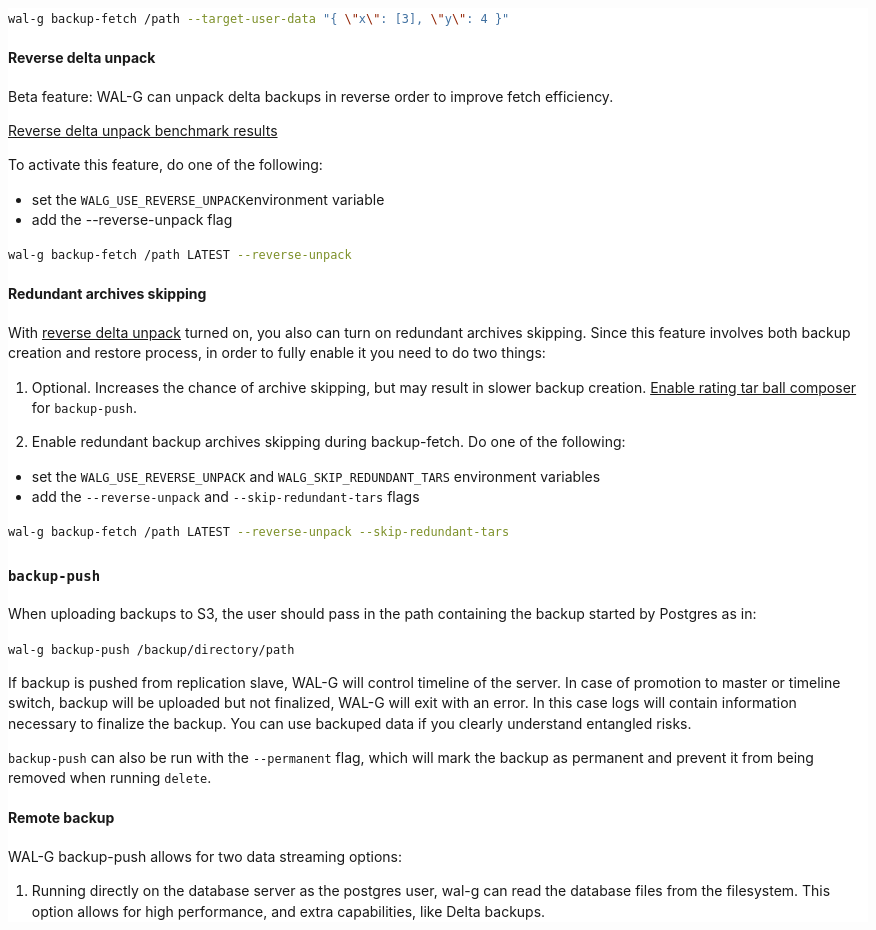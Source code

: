 ```bash
wal-g backup-fetch /path --target-user-data "{ \"x\": [3], \"y\": 4 }"
```

#### Reverse delta unpack

Beta feature: WAL-G can unpack delta backups in reverse order to improve fetch efficiency.

[Reverse delta unpack benchmark results](benchmarks/reverse-delta-unpack-26-03-2020.md)

To activate this feature, do one of the following:

- set the `WALG_USE_REVERSE_UNPACK`environment variable
- add the --reverse-unpack flag

```bash
wal-g backup-fetch /path LATEST --reverse-unpack
```

#### Redundant archives skipping

With [reverse delta unpack](#reverse-delta-unpack) turned on, you also can turn on redundant archives skipping.
Since this feature involves both backup creation and restore process, in order to fully enable it you need to do two things:

1. Optional. Increases the chance of archive skipping, but may result in slower backup creation. [Enable rating tar ball composer](#rating-composer-mode) for `backup-push`.

2. Enable redundant backup archives skipping during backup-fetch. Do one of the following:

- set the `WALG_USE_REVERSE_UNPACK` and `WALG_SKIP_REDUNDANT_TARS` environment variables
- add the `--reverse-unpack` and `--skip-redundant-tars` flags

```bash
wal-g backup-fetch /path LATEST --reverse-unpack --skip-redundant-tars
```

### `backup-push`

When uploading backups to S3, the user should pass in the path containing the backup started by Postgres as in:

```bash
wal-g backup-push /backup/directory/path
```

If backup is pushed from replication slave, WAL-G will control timeline of the server. In case of promotion to master or timeline switch, backup will be uploaded but not finalized, WAL-G will exit with an error. In this case logs will contain information necessary to finalize the backup. You can use backuped data if you clearly understand entangled risks.

`backup-push` can also be run with the `--permanent` flag, which will mark the backup as permanent and prevent it from being removed when running `delete`.

#### Remote backup

WAL-G backup-push allows for two data streaming options:

1. Running directly on the database server as the postgres user, wal-g can read the database files from the filesystem. This option allows for high performance, and extra capabilities, like Delta backups.
